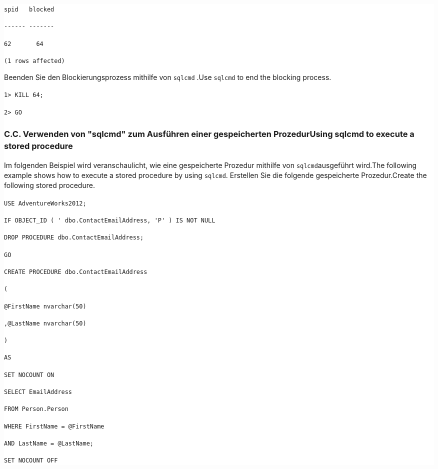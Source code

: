  `spid   blocked`  
  
 `------ -------`  
  
 `62       64`  
  
 `(1 rows affected)`  
  
 <span data-ttu-id="45521-195">Beenden Sie den Blockierungsprozess mithilfe von `sqlcmd` .</span><span class="sxs-lookup"><span data-stu-id="45521-195">Use `sqlcmd` to end the blocking process.</span></span>  
  
 `1> KILL 64;`  
  
 `2> GO`  
  
### <a name="c-using-sqlcmd-to-execute-a-stored-procedure"></a><span data-ttu-id="45521-196">C.</span><span class="sxs-lookup"><span data-stu-id="45521-196">C.</span></span> <span data-ttu-id="45521-197">Verwenden von "sqlcmd" zum Ausführen einer gespeicherten Prozedur</span><span class="sxs-lookup"><span data-stu-id="45521-197">Using sqlcmd to execute a stored procedure</span></span>  
 <span data-ttu-id="45521-198">Im folgenden Beispiel wird veranschaulicht, wie eine gespeicherte Prozedur mithilfe von `sqlcmd`ausgeführt wird.</span><span class="sxs-lookup"><span data-stu-id="45521-198">The following example shows how to execute a stored procedure by using `sqlcmd`.</span></span> <span data-ttu-id="45521-199">Erstellen Sie die folgende gespeicherte Prozedur.</span><span class="sxs-lookup"><span data-stu-id="45521-199">Create the following stored procedure.</span></span>  
  
 `USE AdventureWorks2012;`  
  
 `IF OBJECT_ID ( ' dbo.ContactEmailAddress, 'P' ) IS NOT NULL`  
  
 `DROP PROCEDURE dbo.ContactEmailAddress;`  
  
 `GO`  
  
 `CREATE PROCEDURE dbo.ContactEmailAddress`  
  
 `(`  
  
 `@FirstName nvarchar(50)`  
  
 `,@LastName nvarchar(50)`  
  
 `)`  
  
 `AS`  
  
 `SET NOCOUNT ON`  
  
 `SELECT EmailAddress`  
  
 `FROM Person.Person`  
  
 `WHERE FirstName = @FirstName`  
  
 `AND LastName = @LastName;`  
  
 `SET NOCOUNT OFF`  
  